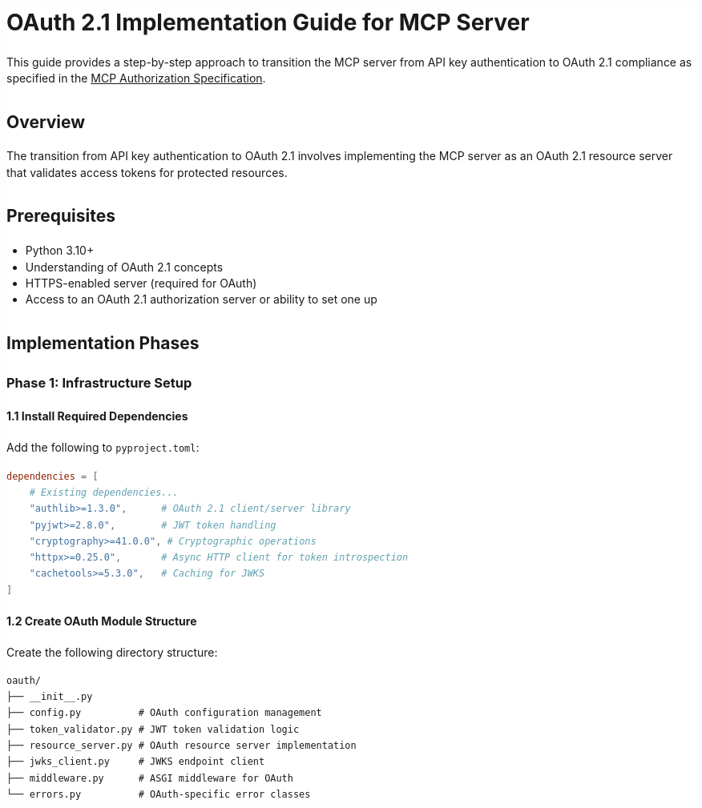 # OAuth 2.1 Implementation Guide for MCP Server

This guide provides a step-by-step approach to transition the MCP server from API key authentication to OAuth 2.1 compliance as specified in the [MCP Authorization Specification](https://modelcontextprotocol.io/specification/2025-06-18/basic/authorization).

## Overview

The transition from API key authentication to OAuth 2.1 involves implementing the MCP server as an OAuth 2.1 resource server that validates access tokens for protected resources.

## Prerequisites

- Python 3.10+
- Understanding of OAuth 2.1 concepts
- HTTPS-enabled server (required for OAuth)
- Access to an OAuth 2.1 authorization server or ability to set one up

## Implementation Phases

### Phase 1: Infrastructure Setup

#### 1.1 Install Required Dependencies

Add the following to `pyproject.toml`:

```toml
dependencies = [
    # Existing dependencies...
    "authlib>=1.3.0",      # OAuth 2.1 client/server library
    "pyjwt>=2.8.0",        # JWT token handling
    "cryptography>=41.0.0", # Cryptographic operations
    "httpx>=0.25.0",       # Async HTTP client for token introspection
    "cachetools>=5.3.0",   # Caching for JWKS
]
```

#### 1.2 Create OAuth Module Structure

Create the following directory structure:

```
oauth/
├── __init__.py
├── config.py          # OAuth configuration management
├── token_validator.py # JWT token validation logic
├── resource_server.py # OAuth resource server implementation
├── jwks_client.py     # JWKS endpoint client
├── middleware.py      # ASGI middleware for OAuth
└── errors.py          # OAuth-specific error classes
```

